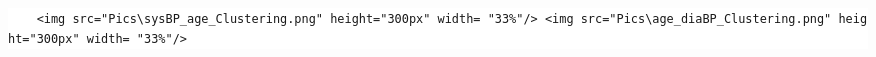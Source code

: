         <img src="Pics\sysBP_age_Clustering.png" height="300px" width= "33%"/> <img src="Pics\age_diaBP_Clustering.png" height="300px" width= "33%"/>